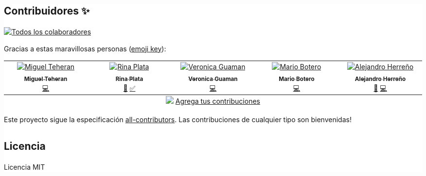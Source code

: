 ## Contribuidores ✨

[![Todos los colaboradores](https://img.shields.io/badge/all_contributors-5-orange.svg?style=flat-square)](#contributors-)

Gracias a estas maravillosas personas ([emoji key](https://allcontributors.org/docs/en/emoji-key)):



<table>
  <tbody>
    <tr>
      <td align="center" valign="top" width="14.28%"><a href="https://www.linkedin.com/in/mteheran/"><img src="https://avatars.githubusercontent.com/u/3578356?v=4?s=100" width="100px;" alt="Miguel Teheran"/><br /><sub><b>Miguel Teheran</b></sub></a><br /><a href="https://github.com/Mteheran/api-colombia/mteheran/api-colombia/commits?author=mteheran" title="Code">💻</a></td>
      <td align="center" valign="top" width="14.28%"><a href="https://www.linkedin.com/in/rina-plata/"><img src="https://avatars.githubusercontent.com/u/55161289?v=4?s=100" width="100px;" alt="Rina Plata"/><br /><sub><b>Rina Plata</b></sub></a><br /><a href="https://github.com/Mteheran/api-colombia/mteheran/api-colombia/commits?author=rinaplata" title="Documentation">📖</a> <a href="#tutorial-rinaplata" title="Tutorials">✅</a></td>
      <td align="center" valign="top" width="14.28%"><a href="https://www.linkedin.com/in/veronicaguaman/"><img src="https://avatars.githubusercontent.com/u/70024610?v=4?s=100" width="100px;" alt="Veronica Guaman"/><br /><sub><b>Veronica Guaman</b></sub></a><br /><a href="https://github.com/Mteheran/api-colombia/mteheran/api-colombia/commits?author=VeronicaGuaman" title="Code">💻</a></td>
      <td align="center" valign="top" width="14.28%"><a href="https://www.linkedin.com/in/mariobot/"><img src="https://avatars.githubusercontent.com/u/1220191?v=4?s=100" width="100px;" alt="Mario Botero"/><br /><sub><b>Mario Botero</b></sub></a><br /><a href="https://github.com/Mteheran/api-colombia/mteheran/api-colombia/commits?author=mariobot" title="Code">💻</a></td>
      <td align="center" valign="top" width="14.28%"><a href="https://www.linkedin.com/in/alejandrohv/"><img src="https://avatars.githubusercontent.com/u/99321349?v=4?s=100" width="100px;" alt="Alejandro Herreño"/><br /><sub><b>Alejandro Herreño</b></sub></a><br /><a href="https://github.com/Mteheran/api-colombia/mteheran/api-colombia/commits?author=Alejandrohv06" title="Documentation">📖</a> <a href="https://github.com/Mteheran/api-colombia/mteheran/api-colombia/commits?author=Alejandrohv06" title="Code">💻</a></td>
    </tr>
  </tbody>
  <tfoot>
    <tr>
      <td align="center" size="13px" colspan="7">
        <img src="https://raw.githubusercontent.com/all-contributors/all-contributors-cli/1b8533af435da9854653492b1327a23a4dbd0a10/assets/logo-small.svg">
          <a href="https://all-contributors.js.org/docs/en/bot/usage">Agrega tus contribuciones</a>
        </img>
      </td>
    </tr>
  </tfoot>
</table>






Este proyecto sigue la especificación [all-contributors](https://github.com/all-contributors/all-contributors). Las contribuciones de cualquier tipo son bienvenidas!
## Licencia
Licencia MIT
